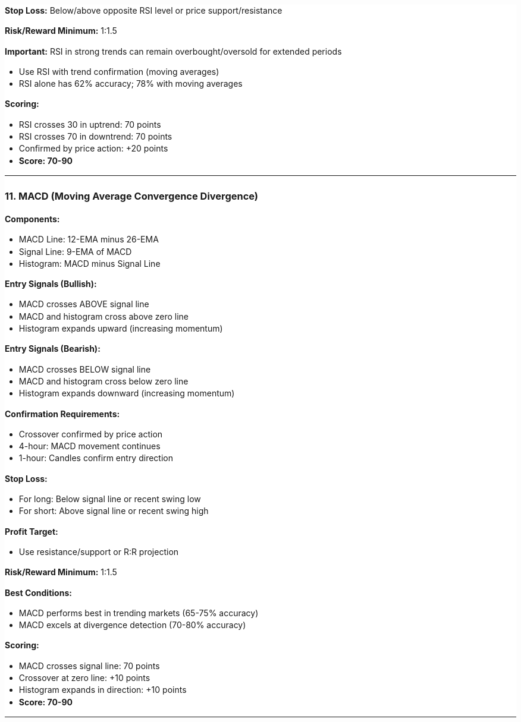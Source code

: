 **Stop Loss:** Below/above opposite RSI level or price support/resistance

**Risk/Reward Minimum:** 1:1.5

**Important:** RSI in strong trends can remain overbought/oversold for extended periods
- Use RSI with trend confirmation (moving averages)
- RSI alone has 62% accuracy; 78% with moving averages

**Scoring:**
- RSI crosses 30 in uptrend: 70 points
- RSI crosses 70 in downtrend: 70 points
- Confirmed by price action: +20 points
- **Score: 70-90**

---

### 11. MACD (Moving Average Convergence Divergence)

**Components:**
- MACD Line: 12-EMA minus 26-EMA
- Signal Line: 9-EMA of MACD
- Histogram: MACD minus Signal Line

**Entry Signals (Bullish):**
- MACD crosses ABOVE signal line
- MACD and histogram cross above zero line
- Histogram expands upward (increasing momentum)

**Entry Signals (Bearish):**
- MACD crosses BELOW signal line
- MACD and histogram cross below zero line
- Histogram expands downward (increasing momentum)

**Confirmation Requirements:**
- Crossover confirmed by price action
- 4-hour: MACD movement continues
- 1-hour: Candles confirm entry direction

**Stop Loss:**
- For long: Below signal line or recent swing low
- For short: Above signal line or recent swing high

**Profit Target:**
- Use resistance/support or R:R projection

**Risk/Reward Minimum:** 1:1.5

**Best Conditions:**
- MACD performs best in trending markets (65-75% accuracy)
- MACD excels at divergence detection (70-80% accuracy)

**Scoring:**
- MACD crosses signal line: 70 points
- Crossover at zero line: +10 points
- Histogram expands in direction: +10 points
- **Score: 70-90**

---
